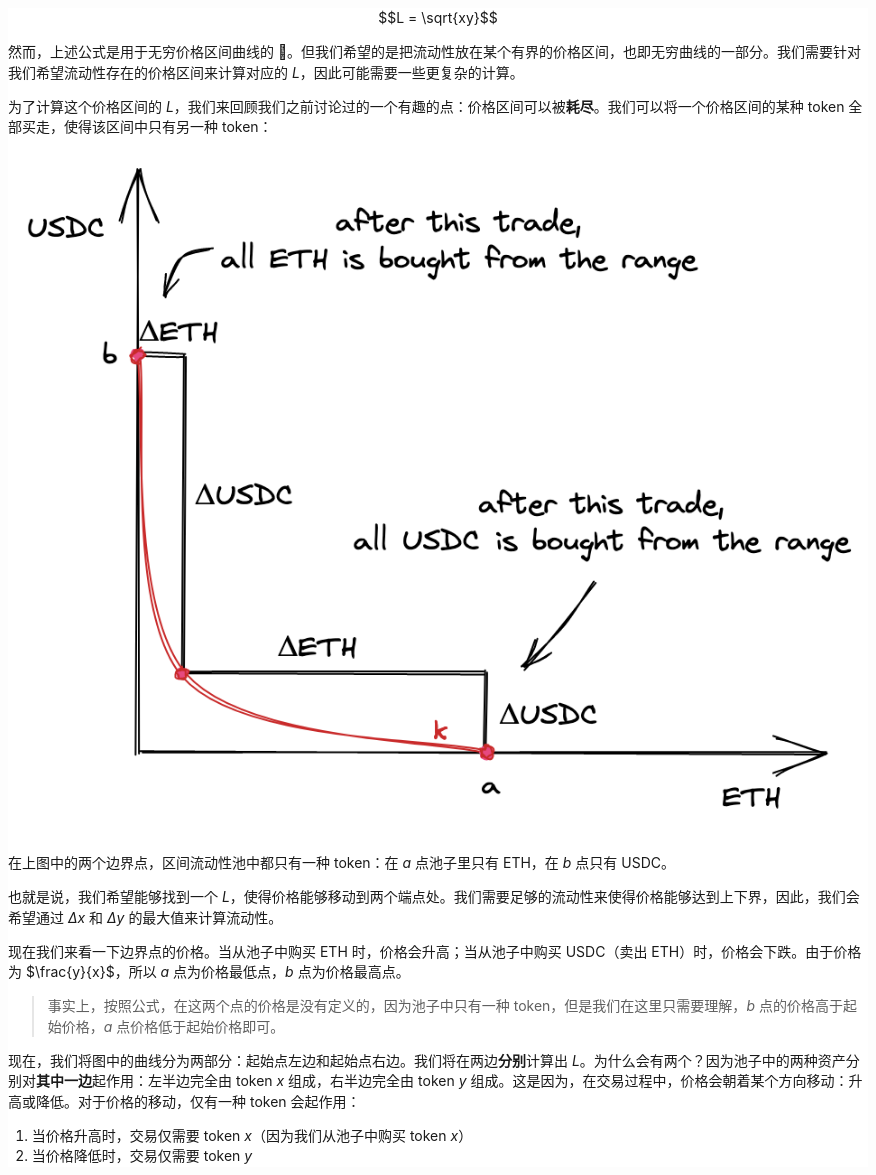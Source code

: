 $$L = \sqrt{xy}$$

然而，上述公式是用于无穷价格区间曲线的 🙂。但我们希望的是把流动性放在某个有界的价格区间，也即无穷曲线的一部分。我们需要针对我们希望流动性存在的价格区间来计算对应的 $L$，因此可能需要一些更复杂的计算。

为了计算这个价格区间的 $L$，我们来回顾我们之前讨论过的一个有趣的点：价格区间可以被**耗尽**。我们可以将一个价格区间的某种 token 全部买走，使得该区间中只有另一种 token：

![Range depletion example](/images/milestone_1/range_depleted.png)

在上图中的两个边界点，区间流动性池中都只有一种 token：在 $a$ 点池子里只有 ETH，在 $b$ 点只有 USDC。

也就是说，我们希望能够找到一个 $L$，使得价格能够移动到两个端点处。我们需要足够的流动性来使得价格能够达到上下界，因此，我们会希望通过 $\Delta x$ 和 $\Delta y$ 的最大值来计算流动性。

现在我们来看一下边界点的价格。当从池子中购买 ETH 时，价格会升高；当从池子中购买 USDC（卖出 ETH）时，价格会下跌。由于价格为 $\frac{y}{x}$，所以 $a$ 点为价格最低点，$b$ 点为价格最高点。

> 事实上，按照公式，在这两个点的价格是没有定义的，因为池子中只有一种 token，但是我们在这里只需要理解，$b$ 点的价格高于起始价格，$a$ 点价格低于起始价格即可。

现在，我们将图中的曲线分为两部分：起始点左边和起始点右边。我们将在两边**分别**计算出 $L$。为什么会有两个？因为池子中的两种资产分别对**其中一边**起作用：左半边完全由 token $x$ 组成，右半边完全由 token $y$ 组成。这是因为，在交易过程中，价格会朝着某个方向移动：升高或降低。对于价格的移动，仅有一种 token 会起作用：
1. 当价格升高时，交易仅需要 token $x$（因为我们从池子中购买 token $x$）
2. 当价格降低时，交易仅需要 token $y$
